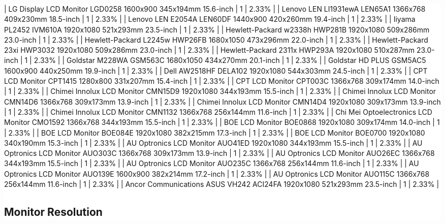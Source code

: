 | LG Display LCD Monitor LGD0258 1600x900 345x194mm 15.6-inch              | 1         | 2.33%   |
| Lenovo LEN LI1931ewA LEN65A1 1366x768 409x230mm 18.5-inch                | 1         | 2.33%   |
| Lenovo LEN E2054A LEN60DF 1440x900 420x260mm 19.4-inch                   | 1         | 2.33%   |
| Iiyama PL2452 IVM610A 1920x1080 521x293mm 23.5-inch                      | 1         | 2.33%   |
| Hewlett-Packard w2338h HWP281B 1920x1080 509x286mm 23.0-inch             | 1         | 2.33%   |
| Hewlett-Packard L2245w HWP26FB 1680x1050 473x296mm 22.0-inch             | 1         | 2.33%   |
| Hewlett-Packard 23xi HWP3032 1920x1080 509x286mm 23.0-inch               | 1         | 2.33%   |
| Hewlett-Packard 2311x HWP293A 1920x1080 510x287mm 23.0-inch              | 1         | 2.33%   |
| Goldstar M228WA GSM563C 1680x1050 434x270mm 20.1-inch                    | 1         | 2.33%   |
| Goldstar HD PLUS GSM5AC5 1600x900 440x250mm 19.9-inch                    | 1         | 2.33%   |
| Dell AW2518HF DELA102 1920x1080 544x303mm 24.5-inch                      | 1         | 2.33%   |
| CPT LCD Monitor CPT1415 1280x800 331x207mm 15.4-inch                     | 1         | 2.33%   |
| CPT LCD Monitor CPT003C 1366x768 309x174mm 14.0-inch                     | 1         | 2.33%   |
| Chimei Innolux LCD Monitor CMN15D9 1920x1080 344x193mm 15.5-inch         | 1         | 2.33%   |
| Chimei Innolux LCD Monitor CMN14D6 1366x768 309x173mm 13.9-inch          | 1         | 2.33%   |
| Chimei Innolux LCD Monitor CMN14D4 1920x1080 309x173mm 13.9-inch         | 1         | 2.33%   |
| Chimei Innolux LCD Monitor CMN1132 1366x768 256x144mm 11.6-inch          | 1         | 2.33%   |
| Chi Mei Optoelectronics LCD Monitor CMO1592 1366x768 344x193mm 15.5-inch | 1         | 2.33%   |
| BOE LCD Monitor BOE0868 1920x1080 309x174mm 14.0-inch                    | 1         | 2.33%   |
| BOE LCD Monitor BOE084E 1920x1080 382x215mm 17.3-inch                    | 1         | 2.33%   |
| BOE LCD Monitor BOE0700 1920x1080 340x190mm 15.3-inch                    | 1         | 2.33%   |
| AU Optronics LCD Monitor AUO41ED 1920x1080 344x193mm 15.5-inch           | 1         | 2.33%   |
| AU Optronics LCD Monitor AUO303C 1366x768 309x173mm 13.9-inch            | 1         | 2.33%   |
| AU Optronics LCD Monitor AUO26EC 1366x768 344x193mm 15.5-inch            | 1         | 2.33%   |
| AU Optronics LCD Monitor AUO235C 1366x768 256x144mm 11.6-inch            | 1         | 2.33%   |
| AU Optronics LCD Monitor AUO139E 1600x900 382x214mm 17.2-inch            | 1         | 2.33%   |
| AU Optronics LCD Monitor AUO115C 1366x768 256x144mm 11.6-inch            | 1         | 2.33%   |
| Ancor Communications ASUS VH242 ACI24FA 1920x1080 521x293mm 23.5-inch    | 1         | 2.33%   |

Monitor Resolution
------------------
